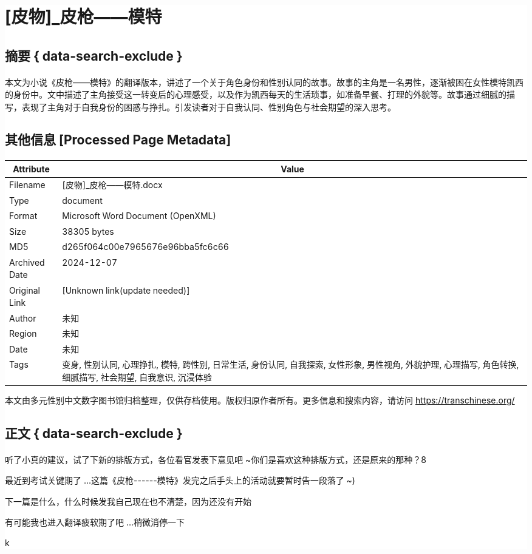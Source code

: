 # [皮物]_皮枪——模特



## 摘要  { data-search-exclude }


本文为小说《皮枪——模特》的翻译版本，讲述了一个关于角色身份和性别认同的故事。故事的主角是一名男性，逐渐被困在女性模特凯西的身份中。文中描述了主角接受这一转变后的心理感受，以及作为凯西每天的生活琐事，如准备早餐、打理的外貌等。故事通过细腻的描写，表现了主角对于自我身份的困惑与挣扎。引发读者对于自我认同、性别角色与社会期望的深入思考。



## 其他信息 [Processed Page Metadata]

| Attribute       | Value                                  |
|-----------------|----------------------------------------|
| Filename        | [皮物]_皮枪——模特.docx                             |
| Type            | document                                 |
| Format          | Microsoft Word Document (OpenXML)                               |
| Size            | 38305 bytes                           |
| MD5             | d265f064c00e7965676e96bba5fc6c66                                  |
| Archived Date   | 2024-12-07                             |
| Original Link   | [Unknown link(update needed)]                         |
| Author          | 未知                               |
| Region          | 未知                               |
| Date            | 未知                                 |
| Tags            | 变身, 性别认同, 心理挣扎, 模特, 跨性别, 日常生活, 身份认同, 自我探索, 女性形象, 男性视角, 外貌护理, 心理描写, 角色转换, 细腻描写, 社会期望, 自我意识, 沉浸体验                                 |

本文由多元性别中文数字图书馆归档整理，仅供存档使用。版权归原作者所有。更多信息和搜索内容，请访问 <https://transchinese.org/>


## 正文 { data-search-exclude }


听了小真的建议，试了下新的排版方式，各位看官发表下意见吧 ~你们是喜欢这种排版方式，还是原来的那种？8



最近到考试关键期了 ...这篇《皮枪------模特》发完之后手头上的活动就要暂时告一段落了 ~)



下一篇是什么，什么时候发我自己现在也不清楚，因为还没有开始



有可能我也进入翻译疲软期了吧 ...稍微消停一下

k
